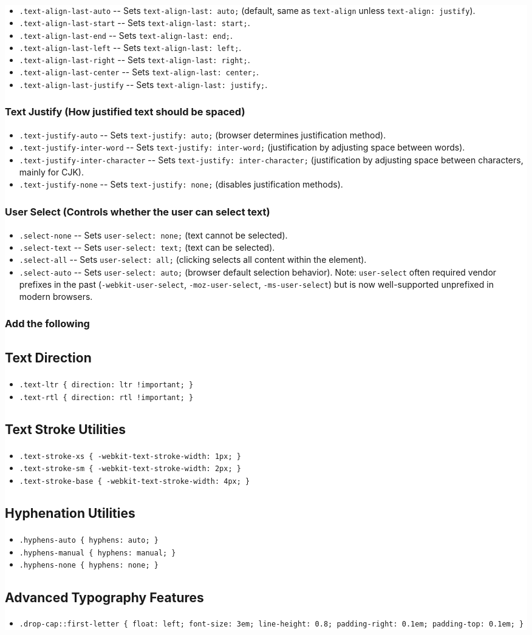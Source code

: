 - `.text-align-last-auto` -- Sets `text-align-last: auto;` (default, same as `text-align` unless `text-align: justify`).
- `.text-align-last-start` -- Sets `text-align-last: start;`.
- `.text-align-last-end` -- Sets `text-align-last: end;`.
- `.text-align-last-left` -- Sets `text-align-last: left;`.
- `.text-align-last-right` -- Sets `text-align-last: right;`.
- `.text-align-last-center` -- Sets `text-align-last: center;`.
- `.text-align-last-justify` -- Sets `text-align-last: justify;`.

### Text Justify (How justified text should be spaced)

- `.text-justify-auto` -- Sets `text-justify: auto;` (browser determines justification method).
- `.text-justify-inter-word` -- Sets `text-justify: inter-word;` (justification by adjusting space between words).
- `.text-justify-inter-character` -- Sets `text-justify: inter-character;` (justification by adjusting space between characters, mainly for CJK).
- `.text-justify-none` -- Sets `text-justify: none;` (disables justification methods).

### User Select (Controls whether the user can select text)

- `.select-none` -- Sets `user-select: none;` (text cannot be selected).
- `.select-text` -- Sets `user-select: text;` (text can be selected).
- `.select-all` -- Sets `user-select: all;` (clicking selects all content within the element).
- `.select-auto` -- Sets `user-select: auto;` (browser default selection behavior).
  Note: `user-select` often required vendor prefixes in the past (`-webkit-user-select`, `-moz-user-select`, `-ms-user-select`) but is now well-supported unprefixed in modern browsers.

### Add the following

## Text Direction

- `.text-ltr { direction: ltr !important; }`
- `.text-rtl { direction: rtl !important; }`

## Text Stroke Utilities

- `.text-stroke-xs { -webkit-text-stroke-width: 1px; }`
- `.text-stroke-sm { -webkit-text-stroke-width: 2px; }`
- `.text-stroke-base { -webkit-text-stroke-width: 4px; }`

## Hyphenation Utilities

- `.hyphens-auto { hyphens: auto; }`
- `.hyphens-manual { hyphens: manual; }`
- `.hyphens-none { hyphens: none; }`

## Advanced Typography Features

- `.drop-cap::first-letter {
  float: left;
  font-size: 3em;
  line-height: 0.8;
  padding-right: 0.1em;
  padding-top: 0.1em;
}`
